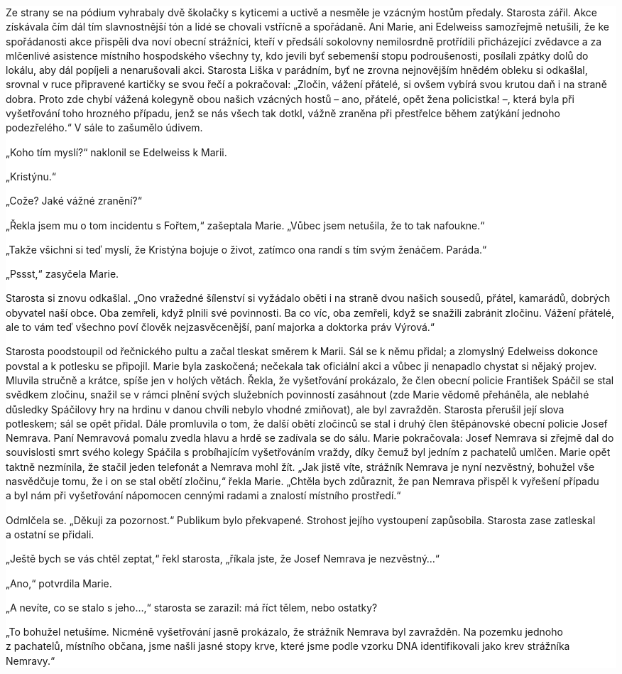 Ze strany se na pódium vyhrabaly dvě školačky s kyticemi a uctivě a nesměle je vzácným hostům předaly. Starosta zářil. Akce získávala čím dál tím slavnostnější tón a lidé se chovali vstřícně a spořádaně. Ani Marie, ani Edelweiss samozřejmě netušili, že ke spořádanosti akce přispěli dva noví obecní strážníci, kteří v předsálí sokolovny nemilosrdně protřídili přicházející zvědavce a za mlčenlivé asistence místního hospodského všechny ty, kdo jevili byť sebemenší stopu podroušenosti, posílali zpátky dolů do lokálu, aby dál popíjeli a nenarušovali akci. Starosta Liška v parádním, byť ne zrovna nejnovějším hnědém obleku si odkašlal, srovnal v ruce připravené kartičky se svou řečí a pokračoval: „Zločin, vážení přátelé, si ovšem vybírá svou krutou daň i na straně dobra. Proto zde chybí vážená kolegyně obou našich vzácných hostů – ano, přátelé, opět žena policistka! –, která byla při vyšetřování toho hrozného případu, jenž se nás všech tak dotkl, vážně zraněna při přestřelce během zatýkání jednoho podezřelého.“ V sále to zašumělo údivem.

„Koho tím myslí?“ naklonil se Edelweiss k Marii.

„Kristýnu.“

„Cože? Jaké vážné zranění?“

„Řekla jsem mu o tom incidentu s Fořtem,“ zašeptala Marie. „Vůbec jsem netušila, že to tak nafoukne.“

„Takže všichni si teď myslí, že Kristýna bojuje o život, zatímco ona randí s tím svým ženáčem. Paráda.“

„Pssst,“ zasyčela Marie.

Starosta si znovu odkašlal. „Ono vražedné šílenství si vyžádalo oběti i na straně dvou našich sousedů, přátel, kamarádů, dobrých obyvatel naší obce. Oba zemřeli, když plnili své povinnosti. Ba co víc, oba zemřeli, když se snažili zabránit zločinu. Vážení přátelé, ale to vám teď všechno poví člověk nejzasvěcenější, paní majorka a doktorka práv Výrová.“

Starosta poodstoupil od řečnického pultu a začal tleskat směrem k Marii. Sál se k němu přidal; a zlomyslný Edelweiss dokonce povstal a k potlesku se připojil. Marie byla zaskočená; nečekala tak oficiální akci a vůbec ji nenapadlo chystat si nějaký projev. Mluvila stručně a krátce, spíše jen v holých větách. Řekla, že vyšetřování prokázalo, že člen obecní policie František Spáčil se stal svědkem zločinu, snažil se v rámci plnění svých služebních povinností zasáhnout (zde Marie vědomě přeháněla, ale neblahé důsledky Spáčilovy hry na hrdinu v danou chvíli nebylo vhodné zmiňovat), ale byl zavražděn. Starosta přerušil její slova potleskem; sál se opět přidal. Dále promluvila o tom, že další obětí zločinců se stal i druhý člen štěpánovské obecní policie Josef Nemrava. Paní Nemravová pomalu zvedla hlavu a hrdě se zadívala se do sálu. Marie pokračovala: Josef Nemrava si zřejmě dal do souvislosti smrt svého kolegy Spáčila s probíhajícím vyšetřováním vraždy, díky čemuž byl jedním z pachatelů umlčen. Marie opět taktně nezmínila, že stačil jeden telefonát a Nemrava mohl žít. „Jak jistě víte, strážník Nemrava je nyní nezvěstný, bohužel vše nasvědčuje tomu, že i on se stal obětí zločinu,“ řekla Marie. „Chtěla bych zdůraznit, že pan Nemrava přispěl k vyřešení případu a byl nám při vyšetřování nápomocen cennými radami a znalostí místního prostředí.“

Odmlčela se. „Děkuji za pozornost.“ Publikum bylo překvapené. Strohost jejího vystoupení zapůsobila. Starosta zase zatleskal a ostatní se přidali.

„Ještě bych se vás chtěl zeptat,“ řekl starosta, „říkala jste, že Josef Nemrava je nezvěstný…“

„Ano,“ potvrdila Marie.

„A nevíte, co se stalo s jeho…,“ starosta se zarazil: má říct tělem, nebo ostatky?

„To bohužel netušíme. Nicméně vyšetřování jasně prokázalo, že strážník Nemrava byl zavražděn. Na pozemku jednoho z pachatelů, místního občana, jsme našli jasné stopy krve, které jsme podle vzorku DNA identifikovali jako krev strážníka Nemravy.“
